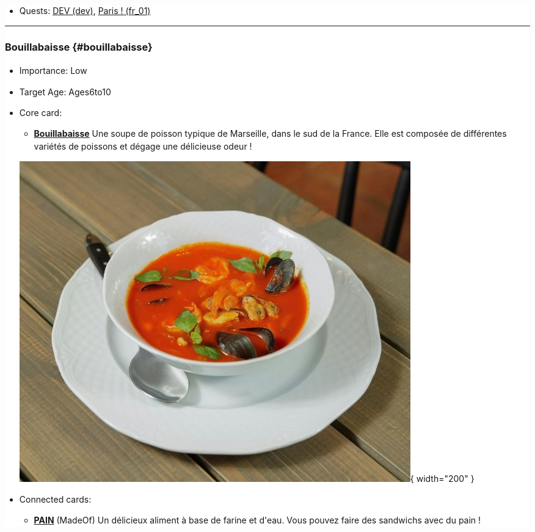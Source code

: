 - Quests: [DEV (dev)](../quests/quest/dev.md), [Paris ! (fr_01)](../quests/quest/fr_01.md)

---

### Bouillabaisse {#bouillabaisse}
- Importance: Low  
- Target Age: Ages6to10
- Core card:
    - **[Bouillabaisse](../cards/index.md#bouillabaisse)**
    Une soupe de poisson typique de Marseille, dans le sud de la France. Elle est composée de différentes variétés de poissons et dégage une délicieuse odeur !

    ![preview bouillabaisse](../../../assets/img/content/cards/bouillabaisse.jpg){ width="200" }

- Connected cards:
    - **[PAIN](../cards/index.md#food_bread)** (MadeOf)
    Un délicieux aliment à base de farine et d'eau. Vous pouvez faire des sandwichs avec du pain !
